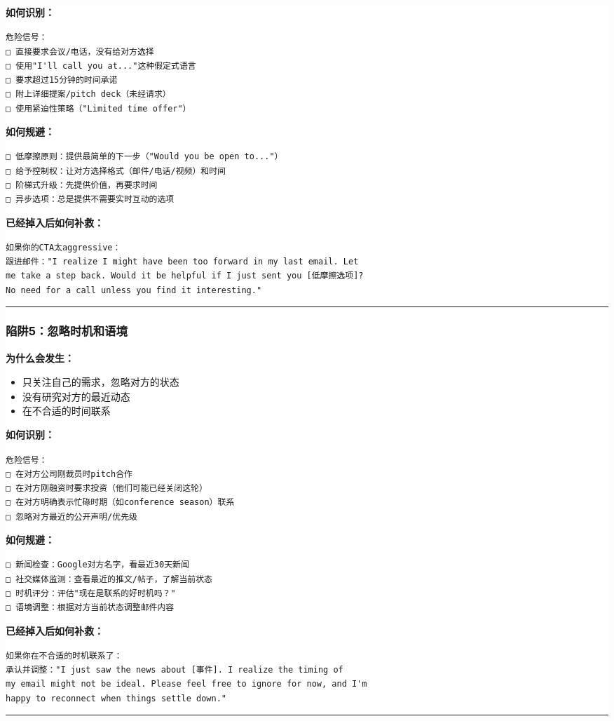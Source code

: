 **如何识别：**
```
危险信号：
□ 直接要求会议/电话，没有给对方选择
□ 使用"I'll call you at..."这种假定式语言
□ 要求超过15分钟的时间承诺
□ 附上详细提案/pitch deck（未经请求）
□ 使用紧迫性策略（"Limited time offer"）
```

**如何规避：**
```
□ 低摩擦原则：提供最简单的下一步（"Would you be open to..."）
□ 给予控制权：让对方选择格式（邮件/电话/视频）和时间
□ 阶梯式升级：先提供价值，再要求时间
□ 异步选项：总是提供不需要实时互动的选项
```

**已经掉入后如何补救：**
```
如果你的CTA太aggressive：
跟进邮件："I realize I might have been too forward in my last email. Let 
me take a step back. Would it be helpful if I just sent you [低摩擦选项]? 
No need for a call unless you find it interesting."
```

---

### 陷阱5：忽略时机和语境

**为什么会发生：**
- 只关注自己的需求，忽略对方的状态
- 没有研究对方的最近动态
- 在不合适的时间联系

**如何识别：**
```
危险信号：
□ 在对方公司刚裁员时pitch合作
□ 在对方刚融资时要求投资（他们可能已经关闭这轮）
□ 在对方明确表示忙碌时期（如conference season）联系
□ 忽略对方最近的公开声明/优先级
```

**如何规避：**
```
□ 新闻检查：Google对方名字，看最近30天新闻
□ 社交媒体监测：查看最近的推文/帖子，了解当前状态
□ 时机评分：评估"现在是联系的好时机吗？"
□ 语境调整：根据对方当前状态调整邮件内容
```

**已经掉入后如何补救：**
```
如果你在不合适的时机联系了：
承认并调整："I just saw the news about [事件]. I realize the timing of 
my email might not be ideal. Please feel free to ignore for now, and I'm 
happy to reconnect when things settle down."
```

---